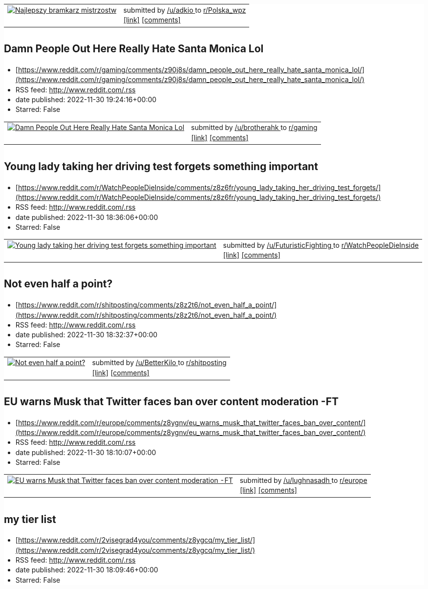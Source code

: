 <table> <tr><td> <a href="https://www.reddit.com/r/Polska_wpz/comments/z91163/najlepszy_bramkarz_mistrzostw/"> <img alt="Najlepszy bramkarz mistrzostw" src="https://preview.redd.it/wf4f822sn63a1.png?width=640&amp;crop=smart&amp;auto=webp&amp;s=bd5c4e01eb8ddfba55ca1c26414197969be90df2" title="Najlepszy bramkarz mistrzostw" /> </a> </td><td> &#32; submitted by &#32; <a href="https://www.reddit.com/user/adkio"> /u/adkio </a> &#32; to &#32; <a href="https://www.reddit.com/r/Polska_wpz/"> r/Polska_wpz </a> <br /> <span><a href="https://i.redd.it/wf4f822sn63a1.png">[link]</a></span> &#32; <span><a href="https://www.reddit.com/r/Polska_wpz/comments/z91163/najlepszy_bramkarz_mistrzostw/">[comments]</a></span> </td></tr></table>

## Damn People Out Here Really Hate Santa Monica Lol
 - [https://www.reddit.com/r/gaming/comments/z90j8s/damn_people_out_here_really_hate_santa_monica_lol/](https://www.reddit.com/r/gaming/comments/z90j8s/damn_people_out_here_really_hate_santa_monica_lol/)
 - RSS feed: http://www.reddit.com/.rss
 - date published: 2022-11-30 19:24:16+00:00
 - Starred: False

<table> <tr><td> <a href="https://www.reddit.com/r/gaming/comments/z90j8s/damn_people_out_here_really_hate_santa_monica_lol/"> <img alt="Damn People Out Here Really Hate Santa Monica Lol" src="https://preview.redd.it/lahsclhy253a1.jpg?width=640&amp;crop=smart&amp;auto=webp&amp;s=70868c4ae07b7016c8994e5fe1a93161d4647537" title="Damn People Out Here Really Hate Santa Monica Lol" /> </a> </td><td> &#32; submitted by &#32; <a href="https://www.reddit.com/user/brotherahk"> /u/brotherahk </a> &#32; to &#32; <a href="https://www.reddit.com/r/gaming/"> r/gaming </a> <br /> <span><a href="https://i.redd.it/lahsclhy253a1.jpg">[link]</a></span> &#32; <span><a href="https://www.reddit.com/r/gaming/comments/z90j8s/damn_people_out_here_really_hate_santa_monica_lol/">[comments]</a></span> </td></tr></table>

## Young lady taking her driving test forgets something important
 - [https://www.reddit.com/r/WatchPeopleDieInside/comments/z8z6fr/young_lady_taking_her_driving_test_forgets/](https://www.reddit.com/r/WatchPeopleDieInside/comments/z8z6fr/young_lady_taking_her_driving_test_forgets/)
 - RSS feed: http://www.reddit.com/.rss
 - date published: 2022-11-30 18:36:06+00:00
 - Starred: False

<table> <tr><td> <a href="https://www.reddit.com/r/WatchPeopleDieInside/comments/z8z6fr/young_lady_taking_her_driving_test_forgets/"> <img alt="Young lady taking her driving test forgets something important" src="https://external-preview.redd.it/PqMhOVZuQ9i3Uj5uwkVaNANCwKB4y5xZZ2mOwqqWQfI.png?width=320&amp;crop=smart&amp;auto=webp&amp;s=b57916e4f65497ae38379b8e4d761197fa57cb8e" title="Young lady taking her driving test forgets something important" /> </a> </td><td> &#32; submitted by &#32; <a href="https://www.reddit.com/user/FuturisticFighting"> /u/FuturisticFighting </a> &#32; to &#32; <a href="https://www.reddit.com/r/WatchPeopleDieInside/"> r/WatchPeopleDieInside </a> <br /> <span><a href="https://v.redd.it/6wigos6jt43a1">[link]</a></span> &#32; <span><a href="https://www.reddit.com/r/WatchPeopleDieInside/comments/z8z6fr/young_lady_taking_her_driving_test_forgets/">[comments]</a></span> </td></tr></table>

## Not even half a point?
 - [https://www.reddit.com/r/shitposting/comments/z8z2t6/not_even_half_a_point/](https://www.reddit.com/r/shitposting/comments/z8z2t6/not_even_half_a_point/)
 - RSS feed: http://www.reddit.com/.rss
 - date published: 2022-11-30 18:32:37+00:00
 - Starred: False

<table> <tr><td> <a href="https://www.reddit.com/r/shitposting/comments/z8z2t6/not_even_half_a_point/"> <img alt="Not even half a point?" src="https://preview.redd.it/uq33rroab63a1.jpg?width=640&amp;crop=smart&amp;auto=webp&amp;s=4a6660d369c9a99ffa05a94cd4872e97d6a47221" title="Not even half a point?" /> </a> </td><td> &#32; submitted by &#32; <a href="https://www.reddit.com/user/BetterKilo"> /u/BetterKilo </a> &#32; to &#32; <a href="https://www.reddit.com/r/shitposting/"> r/shitposting </a> <br /> <span><a href="https://i.redd.it/uq33rroab63a1.jpg">[link]</a></span> &#32; <span><a href="https://www.reddit.com/r/shitposting/comments/z8z2t6/not_even_half_a_point/">[comments]</a></span> </td></tr></table>

## EU warns Musk that Twitter faces ban over content moderation -FT
 - [https://www.reddit.com/r/europe/comments/z8ygnv/eu_warns_musk_that_twitter_faces_ban_over_content/](https://www.reddit.com/r/europe/comments/z8ygnv/eu_warns_musk_that_twitter_faces_ban_over_content/)
 - RSS feed: http://www.reddit.com/.rss
 - date published: 2022-11-30 18:10:07+00:00
 - Starred: False

<table> <tr><td> <a href="https://www.reddit.com/r/europe/comments/z8ygnv/eu_warns_musk_that_twitter_faces_ban_over_content/"> <img alt="EU warns Musk that Twitter faces ban over content moderation -FT" src="https://external-preview.redd.it/hDrcB4uC8kwtKmqawVSjIX1tv_DvH7mHVhx_fR8jXC0.jpg?width=640&amp;crop=smart&amp;auto=webp&amp;s=5e0216de2b2be16c6cd91a630f4cabb18aefa878" title="EU warns Musk that Twitter faces ban over content moderation -FT" /> </a> </td><td> &#32; submitted by &#32; <a href="https://www.reddit.com/user/lughnasadh"> /u/lughnasadh </a> &#32; to &#32; <a href="https://www.reddit.com/r/europe/"> r/europe </a> <br /> <span><a href="https://www.reuters.com/technology/eu-warns-musk-that-twitter-faces-ban-over-content-moderation-ft-2022-11-30/">[link]</a></span> &#32; <span><a href="https://www.reddit.com/r/europe/comments/z8ygnv/eu_warns_musk_that_twitter_faces_ban_over_content/">[comments]</a></span> </td></tr></table>

## my tier list
 - [https://www.reddit.com/r/2visegrad4you/comments/z8ygcq/my_tier_list/](https://www.reddit.com/r/2visegrad4you/comments/z8ygcq/my_tier_list/)
 - RSS feed: http://www.reddit.com/.rss
 - date published: 2022-11-30 18:09:46+00:00
 - Starred: False
